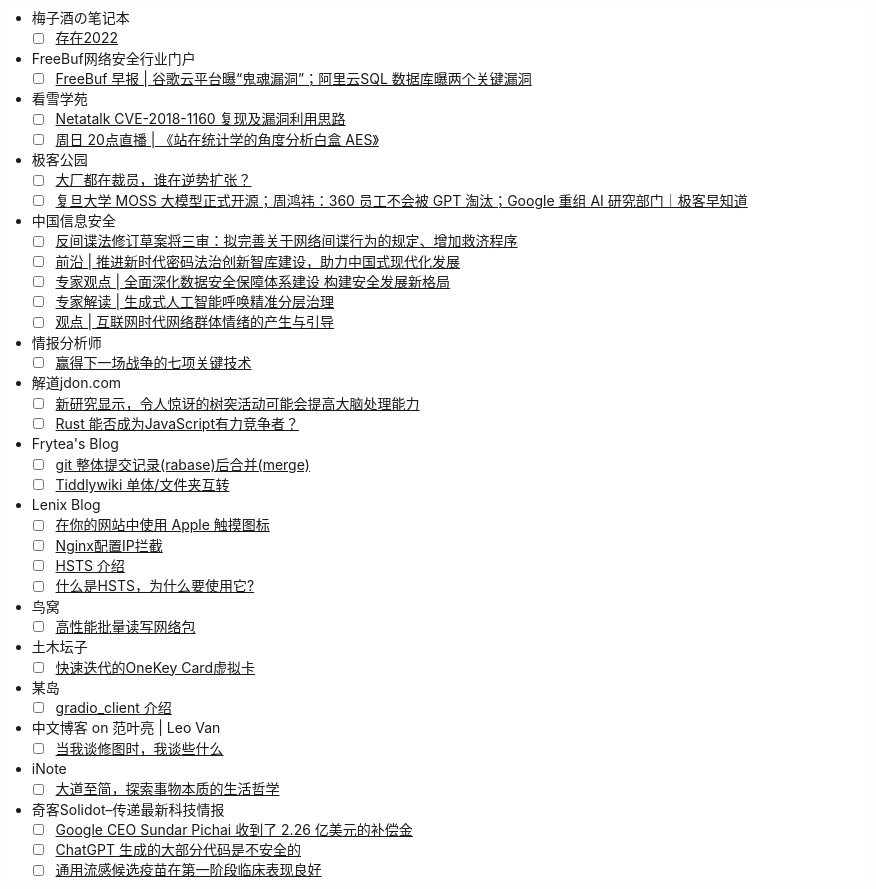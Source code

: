 - 梅子酒の笔记本
  - [ ] [存在2022](https://meizjm3i.github.io/2023/04/22/2022-final/)
- FreeBuf网络安全行业门户
  - [ ] [FreeBuf 早报 | 谷歌云平台曝“鬼魂漏洞”；阿里云SQL 数据库曝两个关键漏洞](https://www.freebuf.com/news/364466.html)
- 看雪学苑
  - [ ] [Netatalk CVE-2018-1160 复现及漏洞利用思路](https://mp.weixin.qq.com/s?__biz=MjM5NTc2MDYxMw==&mid=2458502960&idx=1&sn=5322cbc9e7501a9a24071e302e5fec1d&chksm=b18ef7ba86f97eacd561cd723e6f10bb2079c158987bc141c57b87f91a515d5f6c719fd93b66&scene=58&subscene=0#rd)
  - [ ] [周日 20点直播 | 《站在统计学的角度分析白盒 AES》](https://mp.weixin.qq.com/s?__biz=MjM5NTc2MDYxMw==&mid=2458502960&idx=2&sn=d3ac0e5c5ec9da1ec7f2cd8d87c75109&chksm=b18ef7ba86f97eacf3b86e9c6cd27ea6a29fdd78e7a9611c80311b384d6c50804ca3c0dd4a4c&scene=58&subscene=0#rd)
- 极客公园
  - [ ] [大厂都在裁员，谁在逆势扩张？](https://mp.weixin.qq.com/s?__biz=MTMwNDMwODQ0MQ==&mid=2652990535&idx=1&sn=8e4f55e38eb9c394c27db7a5ea4ccaa8&chksm=7e5411f1492398e71a6b7cb4cb5335e88ef21f55405b9c1ad753746c0f9eaabdfb39b9ec5f6c&scene=58&subscene=0#rd)
  - [ ] [复旦大学 MOSS 大模型正式开源；周鸿祎：360 员工不会被 GPT 淘汰；Google 重组 AI 研究部门｜极客早知道](https://mp.weixin.qq.com/s?__biz=MTMwNDMwODQ0MQ==&mid=2652990530&idx=1&sn=2c7c90dc4f2947b5e2fb705c43008cc7&chksm=7e5411f4492398e28e8724f1af809ee4d7709a9a19c71edea7ec18ce10ab0d110c46ed71b5d6&scene=58&subscene=0#rd)
- 中国信息安全
  - [ ] [反间谍法修订草案将三审：拟完善关于网络间谍行为的规定、增加救济程序](https://mp.weixin.qq.com/s?__biz=MzA5MzE5MDAzOA==&mid=2664182404&idx=1&sn=f0fd56afcdf6e4cd713131a9c15e0438&chksm=8b59307dbc2eb96b1a6e8709daec9b13979b0f8f84ebd524ce7f32886c10319f9a42c58ca6f4&scene=58&subscene=0#rd)
  - [ ] [前沿 | 推进新时代密码法治创新智库建设，助力中国式现代化发展](https://mp.weixin.qq.com/s?__biz=MzA5MzE5MDAzOA==&mid=2664182404&idx=2&sn=cf152d1d9fc5e968bbeecab54cec2298&chksm=8b59307dbc2eb96b44bb13aad3b3b229d09a4b17817c91f336011d123f411240217a07eccd52&scene=58&subscene=0#rd)
  - [ ] [专家观点 | 全面深化数据安全保障体系建设 构建安全发展新格局](https://mp.weixin.qq.com/s?__biz=MzA5MzE5MDAzOA==&mid=2664182404&idx=3&sn=b10d15f113bb2e8be96a5812a7a3422d&chksm=8b59307dbc2eb96bd451362158a209a4e59ef6d0b858786cd9c219cdfd2edf5d8ed43cea8758&scene=58&subscene=0#rd)
  - [ ] [专家解读 | 生成式人工智能呼唤精准分层治理](https://mp.weixin.qq.com/s?__biz=MzA5MzE5MDAzOA==&mid=2664182404&idx=4&sn=5388c21b1abd7da0fafaf945a1df7ccf&chksm=8b59307dbc2eb96b901f9909640c50d09d39e6ac343f6a33fd063280d530d2b20facb208391e&scene=58&subscene=0#rd)
  - [ ] [观点 | 互联网时代网络群体情绪的产生与引导](https://mp.weixin.qq.com/s?__biz=MzA5MzE5MDAzOA==&mid=2664182404&idx=5&sn=185e888b6664611222ec7768cab1be57&chksm=8b59307dbc2eb96b136292635783e8ece61ac4cfe824fce2d92e6cd60a9feee68e8f4443c262&scene=58&subscene=0#rd)
- 情报分析师
  - [ ] [赢得下一场战争的七项关键技术](https://mp.weixin.qq.com/s?__biz=MzA3Mjc1MTkwOA==&mid=2650527787&idx=1&sn=e3722f4c72a48f856be4db36c7772863&chksm=8716f660b0617f76716f85a86265a12632fd53078a64eb1d162ae0f259275bd38e57761fc1de&scene=58&subscene=0#rd)
- 解道jdon.com
  - [ ] [新研究显示，令人惊讶的树突活动可能会提高大脑处理能力](https://www.jdon.com/66151.html)
  - [ ] [Rust 能否成为JavaScript有力竞争者？](https://www.jdon.com/66136.html)
- Frytea's Blog
  - [ ] [git 整体提交记录(rabase)后合并(merge)](https://blog.frytea.com/archives/783/)
  - [ ] [Tiddlywiki 单体/文件夹互转](https://blog.frytea.com/archives/781/)
- Lenix Blog
  - [ ] [在你的网站中使用 Apple 触摸图标](https://blog.p2hp.com/archives/10797)
  - [ ] [Nginx配置IP拦截](https://blog.p2hp.com/archives/10795)
  - [ ] [HSTS 介绍](https://blog.p2hp.com/archives/10789)
  - [ ] [什么是HSTS，为什么要使用它?](https://blog.p2hp.com/archives/10781)
- 鸟窝
  - [ ] [高性能批量读写网络包](https://colobu.com/2023/04/22/batch-read-and-write-udp-packets-in-Go/)
- 土木坛子
  - [ ] [快速迭代的OneKey Card虚拟卡](https://tumutanzi.com/archives/17030)
- 某岛
  - [ ] [gradio_client 介绍](https://www.shuizilong.com/house/archives/introduction-to-gradio-client/)
- 中文博客 on 范叶亮 | Leo Van
  - [ ] [当我谈修图时，我谈些什么](https://leovan.me/cn/2023/04/what-i-talk-about-when-i-talk-about-photo-retouching-colors-part-1/)
- iNote
  - [ ] [大道至简，探索事物本质的生活哲学](https://inote.xyz/path-simplicity/)
- 奇客Solidot–传递最新科技情报
  - [ ] [Google CEO Sundar Pichai 收到了 2.26 亿美元的补偿金](https://www.solidot.org/story?sid=74749)
  - [ ] [ChatGPT 生成的大部分代码是不安全的](https://www.solidot.org/story?sid=74748)
  - [ ] [通用流感候选疫苗在第一阶段临床表现良好](https://www.solidot.org/story?sid=74747)